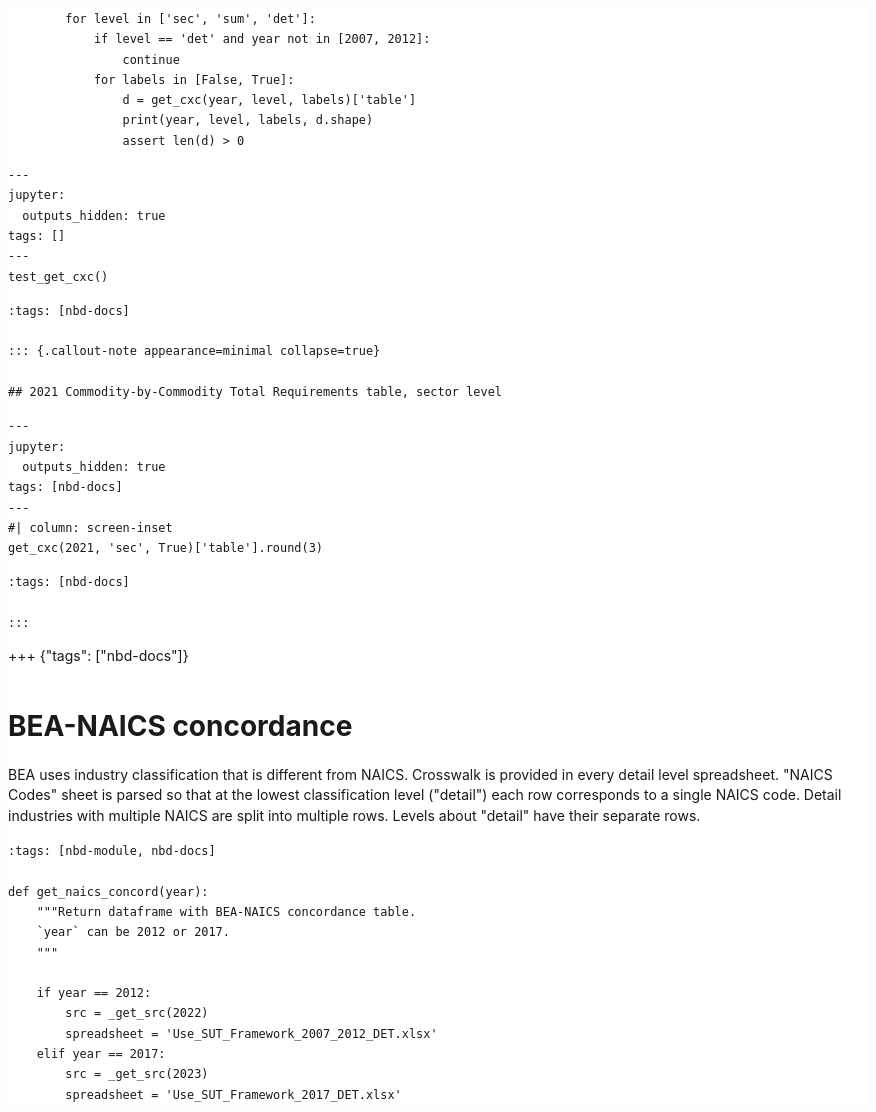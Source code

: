 ```{code-cell} ipython3
        for level in ['sec', 'sum', 'det']:
            if level == 'det' and year not in [2007, 2012]:
                continue
            for labels in [False, True]:
                d = get_cxc(year, level, labels)['table']
                print(year, level, labels, d.shape)
                assert len(d) > 0
```

```{code-cell} ipython3
---
jupyter:
  outputs_hidden: true
tags: []
---
test_get_cxc()
```

```{raw-cell}
:tags: [nbd-docs]

::: {.callout-note appearance=minimal collapse=true}

## 2021 Commodity-by-Commodity Total Requirements table, sector level
```

```{code-cell} ipython3
---
jupyter:
  outputs_hidden: true
tags: [nbd-docs]
---
#| column: screen-inset
get_cxc(2021, 'sec', True)['table'].round(3)
```

```{raw-cell}
:tags: [nbd-docs]

:::
```

+++ {"tags": ["nbd-docs"]}

# BEA-NAICS concordance

BEA uses industry classification that is different from NAICS.
Crosswalk is provided in every detail level spreadsheet.
"NAICS Codes" sheet is parsed so that at the lowest classification level ("detail") each row corresponds to a single NAICS code.
Detail industries with multiple NAICS are split into multiple rows.
Levels about "detail" have their separate rows.

```{code-cell} ipython3
:tags: [nbd-module, nbd-docs]

def get_naics_concord(year):
    """Return dataframe with BEA-NAICS concordance table.
    `year` can be 2012 or 2017.
    """
    
    if year == 2012:
        src = _get_src(2022)
        spreadsheet = 'Use_SUT_Framework_2007_2012_DET.xlsx'
    elif year == 2017:
        src = _get_src(2023)
        spreadsheet = 'Use_SUT_Framework_2017_DET.xlsx'
```